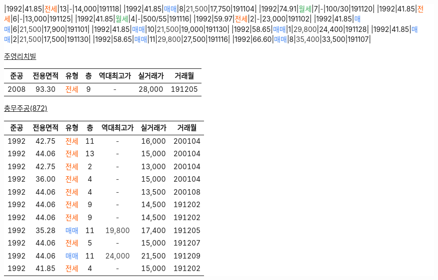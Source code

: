 |1992|41.85|<span style="color:#ff5a00">전세</span>|13|<span style="color:#444444">-</span>|14,000|191118|
|1992|41.85|<span style="color:#4285f3">매매</span>|8|<span style="color:#444444">21,500</span>|17,750|191104|
|1992|74.91|<span style="color:#34a853">월세</span>|7|<span style="color:#444444">-</span>|100/30|191120|
|1992|41.85|<span style="color:#ff5a00">전세</span>|6|<span style="color:#444444">-</span>|13,000|191125|
|1992|41.85|<span style="color:#34a853">월세</span>|4|<span style="color:#444444">-</span>|500/55|191116|
|1992|59.97|<span style="color:#ff5a00">전세</span>|2|<span style="color:#444444">-</span>|23,000|191102|
|1992|41.85|<span style="color:#4285f3">매매</span>|6|<span style="color:#444444">21,500</span>|17,900|191101|
|1992|41.85|<span style="color:#4285f3">매매</span>|10|<span style="color:#444444">21,500</span>|19,000|191130|
|1992|58.65|<span style="color:#4285f3">매매</span>|1|<span style="color:#444444">29,800</span>|24,400|191128|
|1992|41.85|<span style="color:#4285f3">매매</span>|2|<span style="color:#444444">21,500</span>|17,500|191130|
|1992|58.65|<span style="color:#4285f3">매매</span>|11|<span style="color:#444444">29,800</span>|27,500|191116|
|1992|66.60|<span style="color:#4285f3">매매</span>|8|<span style="color:#444444">35,400</span>|33,500|191107|


<script async src="//pagead2.googlesyndication.com/pagead/js/adsbygoogle.js"></script>

<ins class="adsbygoogle"
     style="display:block"
     data-ad-client="ca-pub-2446590836940007"
     data-ad-slot="1659523306"
     data-ad-format="auto"
     data-full-width-responsive="true"></ins>
<script>
(adsbygoogle = window.adsbygoogle || []).push({});
</script>


[주영리치빌](https://search.naver.com/search.naver?query=%EA%B2%BD%EA%B8%B0%EB%8F%84+%EA%B5%B0%ED%8F%AC%EC%8B%9C+%EA%B8%88%EC%A0%95%EB%8F%99+%EC%A3%BC%EC%98%81%EB%A6%AC%EC%B9%98%EB%B9%8C)

|준공|전용면적|유형|층|역대최고가|실거래가|거래월|
|:---:|:---:|:---:|:---:|:---:|:---:|:---:|
|2008|93.30|<span style="color:#ff5a00">전세</span>|9|<span style="color:#444444">-</span>|28,000|191205|

[충무주공(872)](https://search.naver.com/search.naver?query=%EA%B2%BD%EA%B8%B0%EB%8F%84+%EA%B5%B0%ED%8F%AC%EC%8B%9C+%EA%B8%88%EC%A0%95%EB%8F%99+%EC%B6%A9%EB%AC%B4%EC%A3%BC%EA%B3%B5%28872%29)

|준공|전용면적|유형|층|역대최고가|실거래가|거래월|
|:---:|:---:|:---:|:---:|:---:|:---:|:---:|
|1992|42.75|<span style="color:#ff5a00">전세</span>|11|<span style="color:#444444">-</span>|16,000|200104|
|1992|44.06|<span style="color:#ff5a00">전세</span>|13|<span style="color:#444444">-</span>|15,000|200104|
|1992|42.75|<span style="color:#ff5a00">전세</span>|2|<span style="color:#444444">-</span>|13,000|200104|
|1992|36.00|<span style="color:#ff5a00">전세</span>|4|<span style="color:#444444">-</span>|15,000|200104|
|1992|44.06|<span style="color:#ff5a00">전세</span>|4|<span style="color:#444444">-</span>|13,500|200108|
|1992|44.06|<span style="color:#ff5a00">전세</span>|9|<span style="color:#444444">-</span>|14,500|191202|
|1992|44.06|<span style="color:#ff5a00">전세</span>|9|<span style="color:#444444">-</span>|14,500|191202|
|1992|35.28|<span style="color:#4285f3">매매</span>|11|<span style="color:#444444">19,800</span>|17,400|191205|
|1992|44.06|<span style="color:#ff5a00">전세</span>|5|<span style="color:#444444">-</span>|15,000|191207|
|1992|44.06|<span style="color:#4285f3">매매</span>|11|<span style="color:#444444">24,000</span>|21,500|191209|
|1992|41.85|<span style="color:#ff5a00">전세</span>|4|<span style="color:#444444">-</span>|15,000|191202|